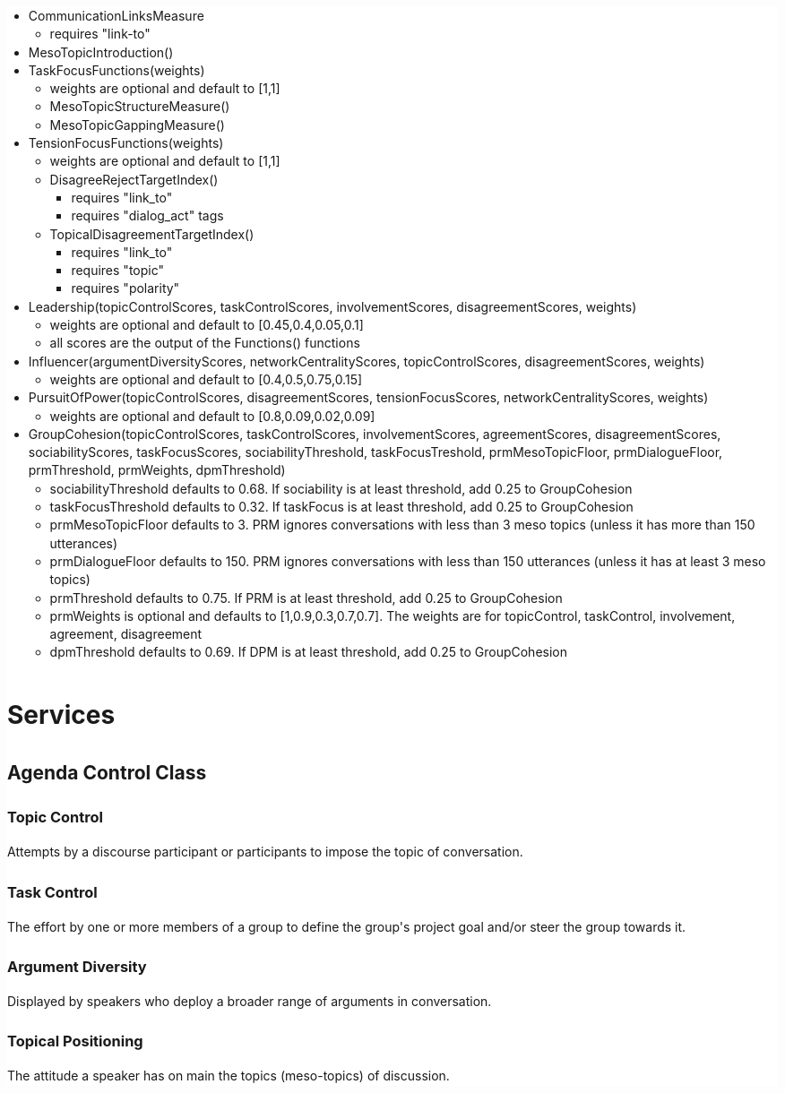   - CommunicationLinksMeasure
    - requires "link-to"
  - MesoTopicIntroduction()
- TaskFocusFunctions(weights)
  - weights are optional and default to [1,1]
  - MesoTopicStructureMeasure()
  - MesoTopicGappingMeasure()
- TensionFocusFunctions(weights)
  - weights are optional and default to [1,1]
  - DisagreeRejectTargetIndex()
    - requires "link_to"
    - requires "dialog_act" tags
  - TopicalDisagreementTargetIndex()
    - requires "link_to"
    - requires "topic"
    - requires "polarity"
- Leadership(topicControlScores, taskControlScores, involvementScores, disagreementScores, weights)
  - weights are optional and default to [0.45,0.4,0.05,0.1]
  - all scores are the output of the <service>Functions() functions
- Influencer(argumentDiversityScores, networkCentralityScores, topicControlScores, disagreementScores, weights)
  - weights are optional and default to [0.4,0.5,0.75,0.15]
- PursuitOfPower(topicControlScores, disagreementScores, tensionFocusScores, networkCentralityScores, weights)
  - weights are optional and default to [0.8,0.09,0.02,0.09]
- GroupCohesion(topicControlScores, taskControlScores, involvementScores, agreementScores, disagreementScores, sociabilityScores, taskFocusScores, sociabilityThreshold, taskFocusTreshold, prmMesoTopicFloor, prmDialogueFloor, prmThreshold, prmWeights, dpmThreshold)
  - sociabilityThreshold defaults to 0.68. If sociability is at least threshold, add 0.25 to GroupCohesion
  - taskFocusThreshold defaults to 0.32. If taskFocus is at least threshold, add 0.25 to GroupCohesion
  - prmMesoTopicFloor defaults to 3. PRM ignores conversations with less than 3 meso topics (unless it has more than 150 utterances)
  - prmDialogueFloor defaults to 150. PRM ignores conversations with less than 150 utterances (unless it has at least 3 meso topics)
  - prmThreshold defaults to 0.75. If PRM is at least threshold, add 0.25 to GroupCohesion
  - prmWeights is optional and defaults to [1,0.9,0.3,0.7,0.7]. The weights are for topicControl, taskControl, involvement, agreement, disagreement
  - dpmThreshold defaults to 0.69. If DPM is at least threshold, add 0.25 to GroupCohesion
    
  
# Services

## Agenda Control Class
### Topic Control
Attempts by a discourse participant or participants to impose the topic of conversation.
### Task Control
The effort by one or more members of a group to define the group's project goal and/or steer the group towards it.
### Argument Diversity
Displayed by speakers who deploy a broader range of arguments in conversation.
### Topical Positioning
The attitude a speaker has on main the topics (meso-topics) of discussion.
